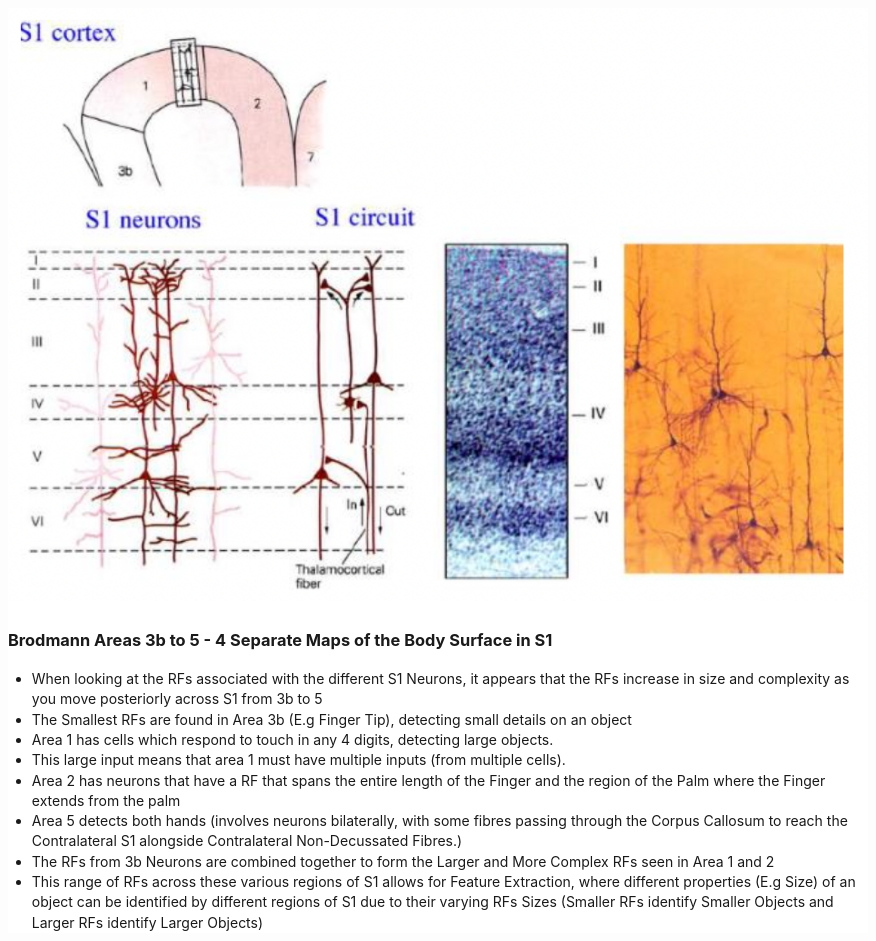 ![Screenshot 2021-12-01 at 19.41.53.png](%5B045%5D%20Somatosensory%20Pathways%20b151d29c985c414cb5554fb018db0c6c/Screenshot_2021-12-01_at_19.41.53.png)

### Brodmann Areas 3b to 5 - 4 Separate Maps of the Body Surface in S1

- When looking at the RFs associated with the different S1 Neurons, it appears that the RFs increase in size and complexity as you move posteriorly across S1 from 3b to 5
- The Smallest RFs are found in Area 3b (E.g Finger Tip), detecting small details on an object
- Area 1 has cells which respond to touch in any 4 digits, detecting large objects.
- This large input means that area 1 must have multiple inputs (from multiple cells).
- Area 2 has neurons that have a RF that spans the entire length of the Finger and the region of the Palm where the Finger extends from the palm
- Area 5 detects both hands (involves neurons bilaterally, with some fibres passing through the Corpus Callosum to reach the Contralateral S1 alongside Contralateral Non-Decussated Fibres.)
- The RFs from 3b Neurons are combined together to form the Larger and More Complex RFs seen in Area 1 and 2
- This range of RFs across these various regions of S1 allows for Feature Extraction, where different properties (E.g Size) of an object can be identified by different regions of S1 due to their varying RFs Sizes (Smaller RFs identify Smaller Objects and Larger RFs identify Larger Objects)
